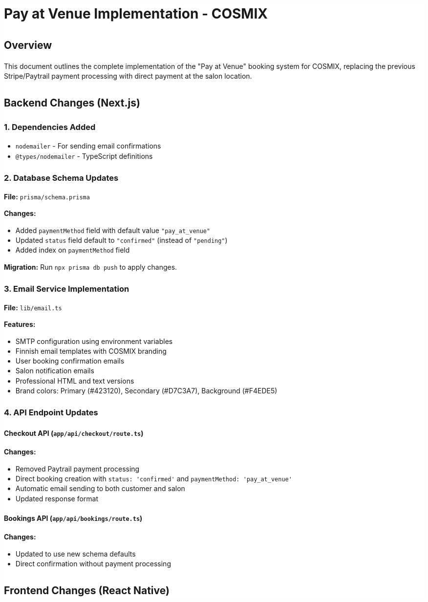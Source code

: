 # Pay at Venue Implementation - COSMIX

## Overview
This document outlines the complete implementation of the "Pay at Venue" booking system for COSMIX, replacing the previous Stripe/Paytrail payment processing with direct payment at the salon location.

## Backend Changes (Next.js)

### 1. Dependencies Added
- `nodemailer` - For sending email confirmations
- `@types/nodemailer` - TypeScript definitions

### 2. Database Schema Updates
**File:** `prisma/schema.prisma`

**Changes:**
- Added `paymentMethod` field with default value `"pay_at_venue"`
- Updated `status` field default to `"confirmed"` (instead of `"pending"`)
- Added index on `paymentMethod` field

**Migration:** Run `npx prisma db push` to apply changes.

### 3. Email Service Implementation
**File:** `lib/email.ts`

**Features:**
- SMTP configuration using environment variables
- Finnish email templates with COSMIX branding
- User booking confirmation emails
- Salon notification emails
- Professional HTML and text versions
- Brand colors: Primary (#423120), Secondary (#D7C3A7), Background (#F4EDE5)

### 4. API Endpoint Updates

#### Checkout API (`app/api/checkout/route.ts`)
**Changes:**
- Removed Paytrail payment processing
- Direct booking creation with `status: 'confirmed'` and `paymentMethod: 'pay_at_venue'`
- Automatic email sending to both customer and salon
- Updated response format

#### Bookings API (`app/api/bookings/route.ts`)
**Changes:**
- Updated to use new schema defaults
- Direct confirmation without payment processing

## Frontend Changes (React Native)
